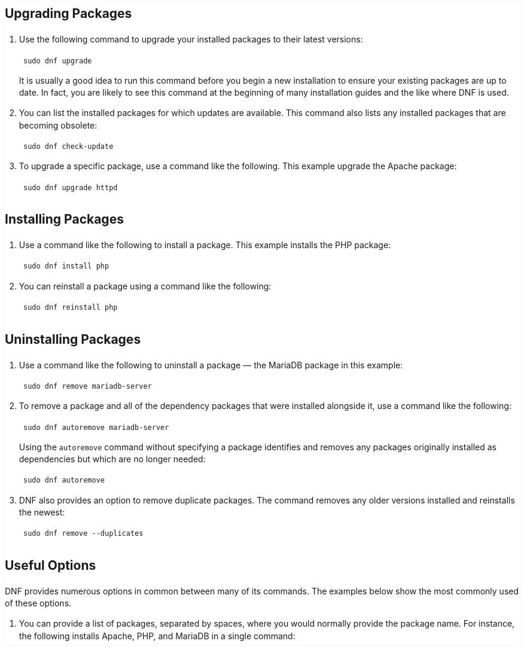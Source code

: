 ## Upgrading Packages

1. Use the following command to upgrade your installed packages to their latest versions:

        sudo dnf upgrade

    It is usually a good idea to run this command before you begin a new installation to ensure your existing packages are up to date. In fact, you are likely to see this command at the beginning of many installation guides and the like where DNF is used.

1. You can list the installed packages for which updates are available. This command also lists any installed packages that are becoming obsolete:

        sudo dnf check-update

1. To upgrade a specific package, use a command like the following. This example upgrade the Apache package:

        sudo dnf upgrade httpd

## Installing Packages

1. Use a command like the following to install a package. This example installs the PHP package:

        sudo dnf install php

1. You can reinstall a package using a command like the following:

        sudo dnf reinstall php

## Uninstalling Packages

1. Use a command like the following to uninstall a package — the MariaDB package in this example:

        sudo dnf remove mariadb-server

1. To remove a package and all of the dependency packages that were installed alongside it, use a command like the following:

        sudo dnf autoremove mariadb-server

    Using the `autoremove` command without specifying a package identifies and removes any packages originally installed as dependencies but which are no longer needed:

        sudo dnf autoremove

1. DNF also provides an option to remove duplicate packages. The command removes any older versions installed and reinstalls the newest:

        sudo dnf remove --duplicates

## Useful Options

DNF provides numerous options in common between many of its commands. The examples below show the most commonly used of these options.

1. You can provide a list of packages, separated by spaces, where you would normally provide the package name. For instance, the following installs Apache, PHP, and MariaDB in a single command:
